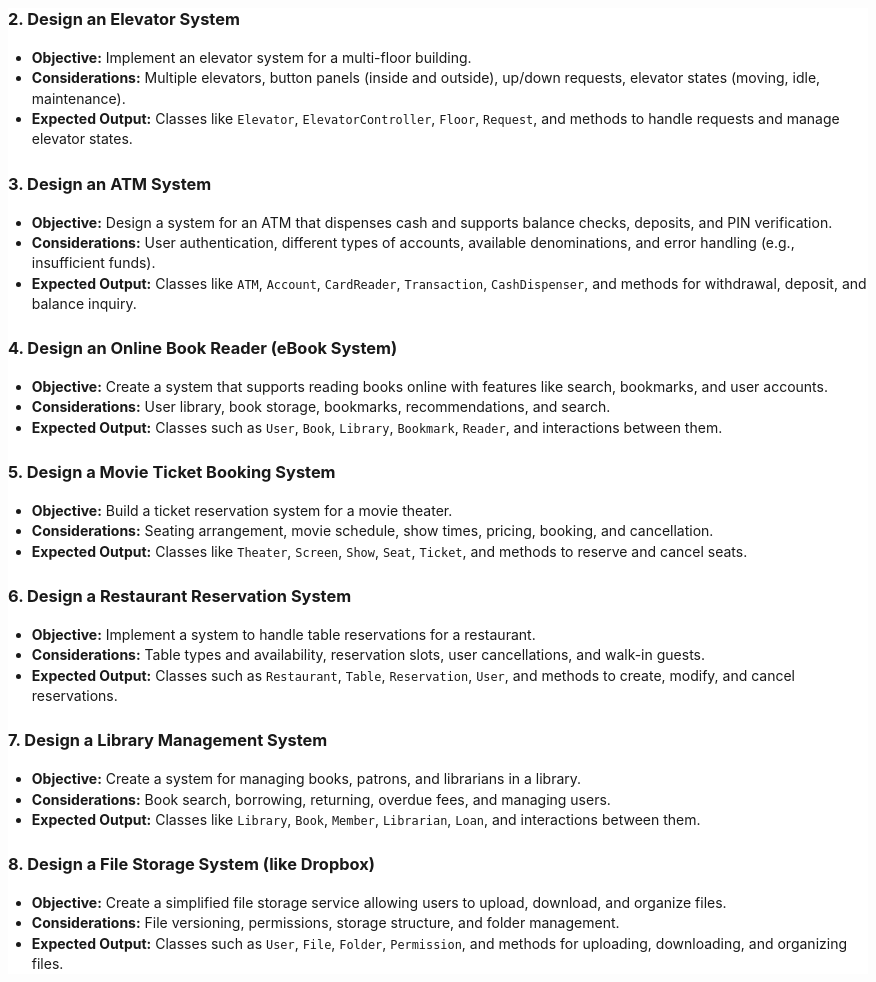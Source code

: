 ### 2. **Design an Elevator System**
   - **Objective:** Implement an elevator system for a multi-floor building.
   - **Considerations:** Multiple elevators, button panels (inside and outside), up/down requests, elevator states (moving, idle, maintenance).
   - **Expected Output:** Classes like `Elevator`, `ElevatorController`, `Floor`, `Request`, and methods to handle requests and manage elevator states.

### 3. **Design an ATM System**
   - **Objective:** Design a system for an ATM that dispenses cash and supports balance checks, deposits, and PIN verification.
   - **Considerations:** User authentication, different types of accounts, available denominations, and error handling (e.g., insufficient funds).
   - **Expected Output:** Classes like `ATM`, `Account`, `CardReader`, `Transaction`, `CashDispenser`, and methods for withdrawal, deposit, and balance inquiry.

### 4. **Design an Online Book Reader (eBook System)**
   - **Objective:** Create a system that supports reading books online with features like search, bookmarks, and user accounts.
   - **Considerations:** User library, book storage, bookmarks, recommendations, and search.
   - **Expected Output:** Classes such as `User`, `Book`, `Library`, `Bookmark`, `Reader`, and interactions between them.

### 5. **Design a Movie Ticket Booking System**
   - **Objective:** Build a ticket reservation system for a movie theater.
   - **Considerations:** Seating arrangement, movie schedule, show times, pricing, booking, and cancellation.
   - **Expected Output:** Classes like `Theater`, `Screen`, `Show`, `Seat`, `Ticket`, and methods to reserve and cancel seats.

### 6. **Design a Restaurant Reservation System**
   - **Objective:** Implement a system to handle table reservations for a restaurant.
   - **Considerations:** Table types and availability, reservation slots, user cancellations, and walk-in guests.
   - **Expected Output:** Classes such as `Restaurant`, `Table`, `Reservation`, `User`, and methods to create, modify, and cancel reservations.

### 7. **Design a Library Management System**
   - **Objective:** Create a system for managing books, patrons, and librarians in a library.
   - **Considerations:** Book search, borrowing, returning, overdue fees, and managing users.
   - **Expected Output:** Classes like `Library`, `Book`, `Member`, `Librarian`, `Loan`, and interactions between them.

### 8. **Design a File Storage System (like Dropbox)**
   - **Objective:** Create a simplified file storage service allowing users to upload, download, and organize files.
   - **Considerations:** File versioning, permissions, storage structure, and folder management.
   - **Expected Output:** Classes such as `User`, `File`, `Folder`, `Permission`, and methods for uploading, downloading, and organizing files.
